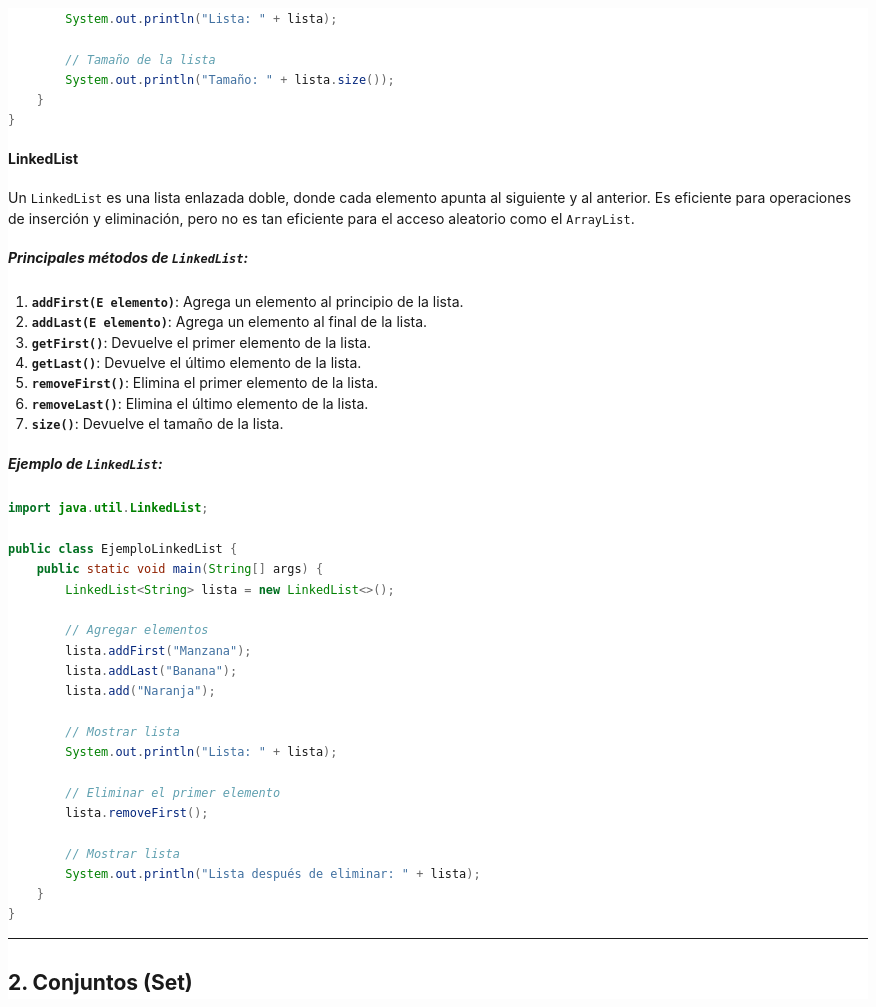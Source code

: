 ```java
        System.out.println("Lista: " + lista);

        // Tamaño de la lista
        System.out.println("Tamaño: " + lista.size());
    }
}
```

#### **LinkedList**
Un `LinkedList` es una lista enlazada doble, donde cada elemento apunta al siguiente y al anterior. Es eficiente para operaciones de inserción y eliminación, pero no es tan eficiente para el acceso aleatorio como el `ArrayList`.

##### Principales métodos de `LinkedList`:
1. **`addFirst(E elemento)`**: Agrega un elemento al principio de la lista.
2. **`addLast(E elemento)`**: Agrega un elemento al final de la lista.
3. **`getFirst()`**: Devuelve el primer elemento de la lista.
4. **`getLast()`**: Devuelve el último elemento de la lista.
5. **`removeFirst()`**: Elimina el primer elemento de la lista.
6. **`removeLast()`**: Elimina el último elemento de la lista.
7. **`size()`**: Devuelve el tamaño de la lista.

##### Ejemplo de `LinkedList`:
```java
import java.util.LinkedList;

public class EjemploLinkedList {
    public static void main(String[] args) {
        LinkedList<String> lista = new LinkedList<>();

        // Agregar elementos
        lista.addFirst("Manzana");
        lista.addLast("Banana");
        lista.add("Naranja");

        // Mostrar lista
        System.out.println("Lista: " + lista);

        // Eliminar el primer elemento
        lista.removeFirst();

        // Mostrar lista
        System.out.println("Lista después de eliminar: " + lista);
    }
}
```

---

## 2. **Conjuntos (Set)**

